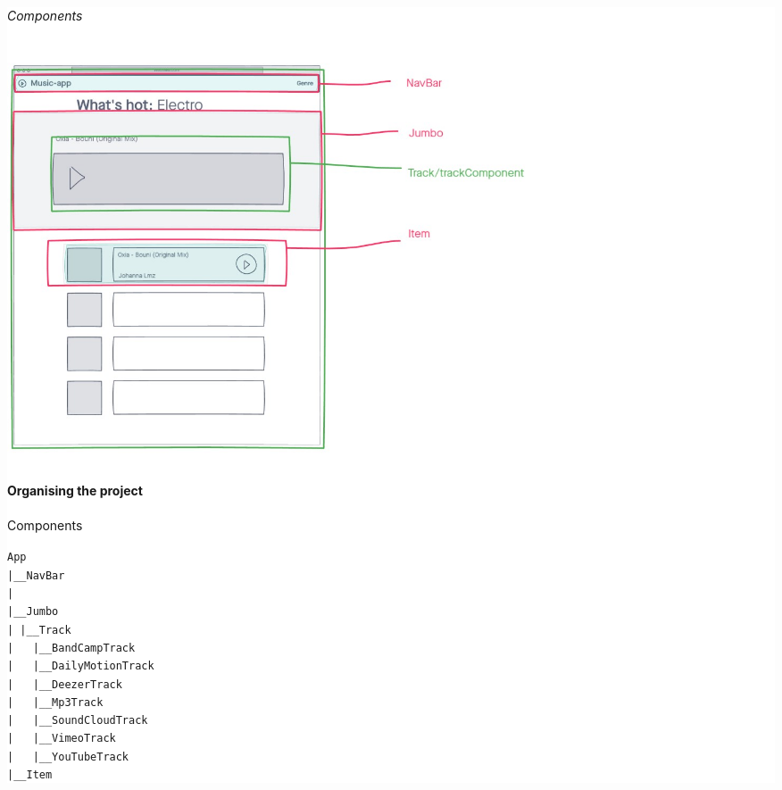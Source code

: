 ###### Components

<img src="https://github.com/jyotiiiii/music-app/blob/master/src/components.jpg?raw=true" alt="Wireframe" width="600"/>

#### Organising the project

Components

```
App
|__NavBar
|
|__Jumbo
| |__Track
|   |__BandCampTrack
|   |__DailyMotionTrack
|   |__DeezerTrack
|   |__Mp3Track
|   |__SoundCloudTrack
|   |__VimeoTrack
|   |__YouTubeTrack
|__Item

```
